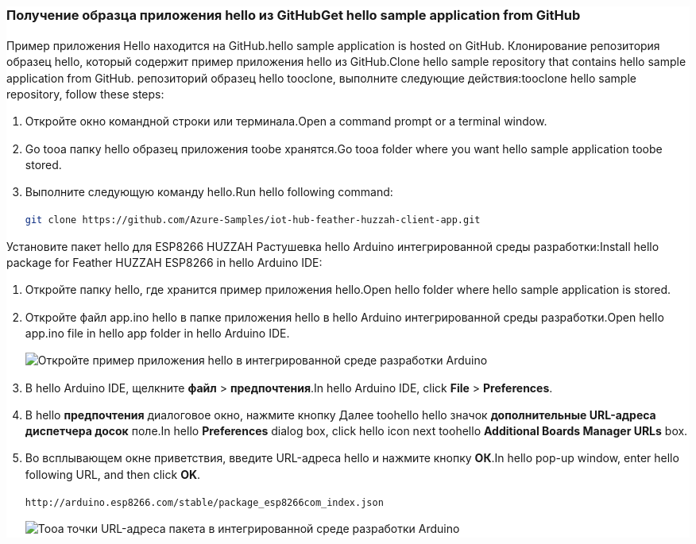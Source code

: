 ### <a name="get-hello-sample-application-from-github"></a><span data-ttu-id="0c715-178">Получение образца приложения hello из GitHub</span><span class="sxs-lookup"><span data-stu-id="0c715-178">Get hello sample application from GitHub</span></span>

<span data-ttu-id="0c715-179">Пример приложения Hello находится на GitHub.</span><span class="sxs-lookup"><span data-stu-id="0c715-179">hello sample application is hosted on GitHub.</span></span> <span data-ttu-id="0c715-180">Клонирование репозитория образец hello, который содержит пример приложения hello из GitHub.</span><span class="sxs-lookup"><span data-stu-id="0c715-180">Clone hello sample repository that contains hello sample application from GitHub.</span></span> <span data-ttu-id="0c715-181">репозиторий образец hello tooclone, выполните следующие действия:</span><span class="sxs-lookup"><span data-stu-id="0c715-181">tooclone hello sample repository, follow these steps:</span></span>

1. <span data-ttu-id="0c715-182">Откройте окно командной строки или терминала.</span><span class="sxs-lookup"><span data-stu-id="0c715-182">Open a command prompt or a terminal window.</span></span>
1. <span data-ttu-id="0c715-183">Go tooa папку hello образец приложения toobe хранятся.</span><span class="sxs-lookup"><span data-stu-id="0c715-183">Go tooa folder where you want hello sample application toobe stored.</span></span>
1. <span data-ttu-id="0c715-184">Выполните следующую команду hello.</span><span class="sxs-lookup"><span data-stu-id="0c715-184">Run hello following command:</span></span>

   ```bash
   git clone https://github.com/Azure-Samples/iot-hub-feather-huzzah-client-app.git
   ```

<span data-ttu-id="0c715-185">Установите пакет hello для ESP8266 HUZZAH Растушевка hello Arduino интегрированной среды разработки:</span><span class="sxs-lookup"><span data-stu-id="0c715-185">Install hello package for Feather HUZZAH ESP8266 in hello Arduino IDE:</span></span>

1. <span data-ttu-id="0c715-186">Откройте папку hello, где хранится пример приложения hello.</span><span class="sxs-lookup"><span data-stu-id="0c715-186">Open hello folder where hello sample application is stored.</span></span>
1. <span data-ttu-id="0c715-187">Откройте файл app.ino hello в папке приложения hello в hello Arduino интегрированной среды разработки.</span><span class="sxs-lookup"><span data-stu-id="0c715-187">Open hello app.ino file in hello app folder in hello Arduino IDE.</span></span>

   ![Откройте пример приложения hello в интегрированной среде разработки Arduino](media/iot-hub-arduino-huzzah-esp8266-get-started/10_arduino-ide-open-sample-app.png)

1. <span data-ttu-id="0c715-189">В hello Arduino IDE, щелкните **файл** > **предпочтения**.</span><span class="sxs-lookup"><span data-stu-id="0c715-189">In hello Arduino IDE, click **File** > **Preferences**.</span></span>
1. <span data-ttu-id="0c715-190">В hello **предпочтения** диалоговое окно, нажмите кнопку Далее toohello hello значок **дополнительные URL-адреса диспетчера досок** поле.</span><span class="sxs-lookup"><span data-stu-id="0c715-190">In hello **Preferences** dialog box, click hello icon next toohello **Additional Boards Manager URLs** box.</span></span>
1. <span data-ttu-id="0c715-191">Во всплывающем окне приветствия, введите URL-адреса hello и нажмите кнопку **ОК**.</span><span class="sxs-lookup"><span data-stu-id="0c715-191">In hello pop-up window, enter hello following URL, and then click **OK**.</span></span>

   `http://arduino.esp8266.com/stable/package_esp8266com_index.json`

   ![Tooa точки URL-адреса пакета в интегрированной среде разработки Arduino](media/iot-hub-arduino-huzzah-esp8266-get-started/11_arduino-ide-package-url.png)
